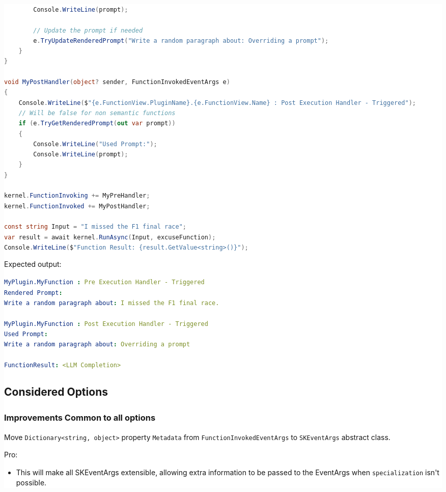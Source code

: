```csharp {"id":"01J6KQ4K1WHTBCV4E2CTAXM827"}
        Console.WriteLine(prompt);

        // Update the prompt if needed
        e.TryUpdateRenderedPrompt("Write a random paragraph about: Overriding a prompt");
    }
}

void MyPostHandler(object? sender, FunctionInvokedEventArgs e)
{
    Console.WriteLine($"{e.FunctionView.PluginName}.{e.FunctionView.Name} : Post Execution Handler - Triggered");
    // Will be false for non semantic functions
    if (e.TryGetRenderedPrompt(out var prompt))
    {
        Console.WriteLine("Used Prompt:");
        Console.WriteLine(prompt);
    }
}

kernel.FunctionInvoking += MyPreHandler;
kernel.FunctionInvoked += MyPostHandler;

const string Input = "I missed the F1 final race";
var result = await kernel.RunAsync(Input, excuseFunction);
Console.WriteLine($"Function Result: {result.GetValue<string>()}");
```

Expected output:

```yaml {"id":"01J6KQ4K1WHTBCV4E2CTWD93F6"}
MyPlugin.MyFunction : Pre Execution Handler - Triggered
Rendered Prompt:
Write a random paragraph about: I missed the F1 final race.

MyPlugin.MyFunction : Post Execution Handler - Triggered
Used Prompt:
Write a random paragraph about: Overriding a prompt

FunctionResult: <LLM Completion>
```

## Considered Options

### Improvements Common to all options

Move `Dictionary<string, object>` property `Metadata` from `FunctionInvokedEventArgs` to `SKEventArgs` abstract class.

Pro:

- This will make all SKEventArgs extensible, allowing extra information to be passed to the EventArgs when `specialization` isn't possible.
